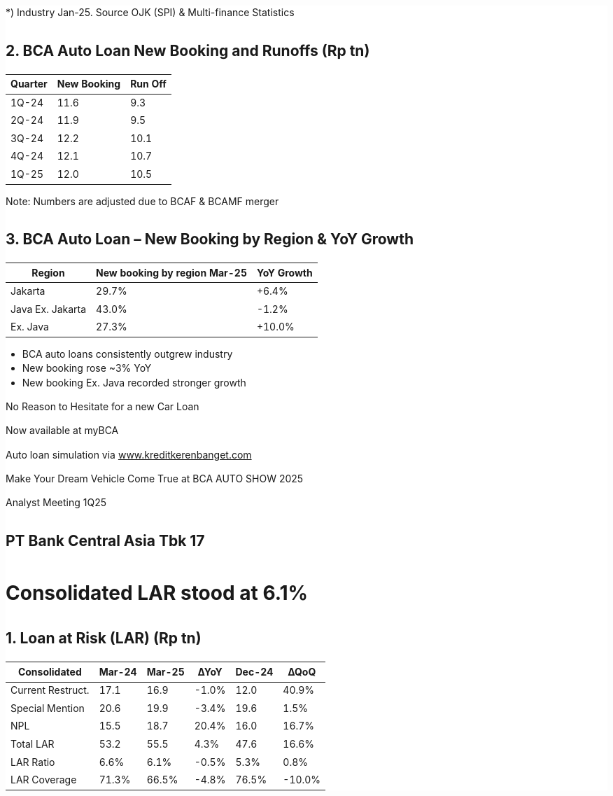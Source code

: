 *) Industry Jan-25. Source OJK (SPI) & Multi-finance Statistics

## 2. BCA Auto Loan New Booking and Runoffs (Rp tn)

| Quarter | New Booking | Run Off |
| ------- | ----------- | ------- |
| 1Q-24   | 11.6        | 9.3     |
| 2Q-24   | 11.9        | 9.5     |
| 3Q-24   | 12.2        | 10.1    |
| 4Q-24   | 12.1        | 10.7    |
| 1Q-25   | 12.0        | 10.5    |

Note: Numbers are adjusted due to BCAF & BCAMF merger

## 3. BCA Auto Loan – New Booking by Region & YoY Growth

| Region           | New booking by region Mar-25 | YoY Growth |
| ---------------- | ---------------------------- | ---------- |
| Jakarta          | 29.7%                        | +6.4%      |
| Java Ex. Jakarta | 43.0%                        | -1.2%      |
| Ex. Java         | 27.3%                        | +10.0%     |

- BCA auto loans consistently outgrew industry
- New booking rose ~3% YoY
- New booking Ex. Java recorded stronger growth

No Reason to Hesitate for a new Car Loan

Now available at myBCA

Auto loan simulation via www.kreditkerenbanget.com

Make Your Dream Vehicle Come True at BCA AUTO SHOW 2025

Analyst Meeting 1Q25

PT Bank Central Asia Tbk  17
---
# Consolidated LAR stood at 6.1%

## 1. Loan at Risk (LAR) (Rp tn)

| Consolidated      | Mar-24 | Mar-25 | ∆YoY  | Dec-24 | ∆QoQ   |
| ----------------- | ------ | ------ | ----- | ------ | ------ |
| Current Restruct. | 17.1   | 16.9   | -1.0% | 12.0   | 40.9%  |
| Special Mention   | 20.6   | 19.9   | -3.4% | 19.6   | 1.5%   |
| NPL               | 15.5   | 18.7   | 20.4% | 16.0   | 16.7%  |
| Total LAR         | 53.2   | 55.5   | 4.3%  | 47.6   | 16.6%  |
| LAR Ratio         | 6.6%   | 6.1%   | -0.5% | 5.3%   | 0.8%   |
| LAR Coverage      | 71.3%  | 66.5%  | -4.8% | 76.5%  | -10.0% |
